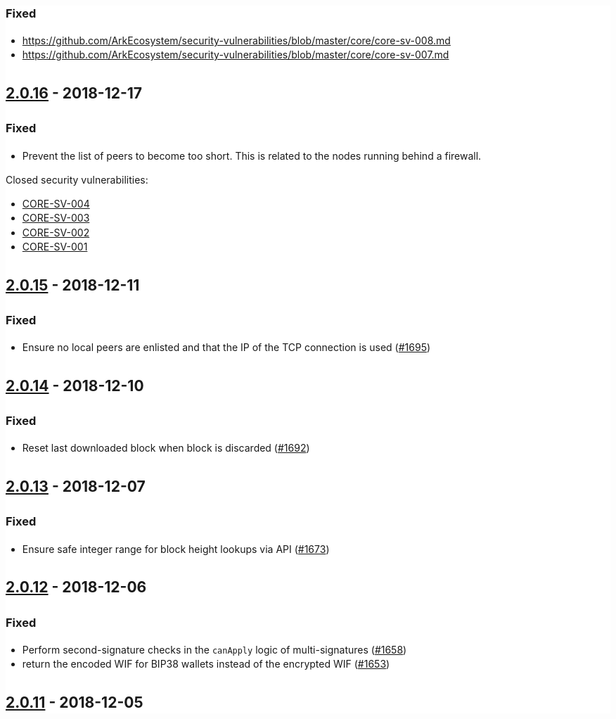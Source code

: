 ### Fixed

-   https://github.com/ArkEcosystem/security-vulnerabilities/blob/master/core/core-sv-008.md
-   https://github.com/ArkEcosystem/security-vulnerabilities/blob/master/core/core-sv-007.md

## [2.0.16] - 2018-12-17

### Fixed

-   Prevent the list of peers to become too short. This is related to the nodes running behind a firewall.

Closed security vulnerabilities:

-   [CORE-SV-004](https://github.com/ArkEcosystem/security-vulnerabilities/blob/master/core/core-sv-004.md)
-   [CORE-SV-003](https://github.com/ArkEcosystem/security-vulnerabilities/blob/master/core/core-sv-003.md)
-   [CORE-SV-002](https://github.com/ArkEcosystem/security-vulnerabilities/blob/master/core/core-sv-002.md)
-   [CORE-SV-001](https://github.com/ArkEcosystem/security-vulnerabilities/blob/master/core/core-sv-001.md)

## [2.0.15] - 2018-12-11

### Fixed

-   Ensure no local peers are enlisted and that the IP of the TCP connection is used ([#1695])

## [2.0.14] - 2018-12-10

### Fixed

-   Reset last downloaded block when block is discarded ([#1692])

## [2.0.13] - 2018-12-07

### Fixed

-   Ensure safe integer range for block height lookups via API ([#1673])

## [2.0.12] - 2018-12-06

### Fixed

-   Perform second-signature checks in the `canApply` logic of multi-signatures ([#1658])
-   return the encoded WIF for BIP38 wallets instead of the encrypted WIF ([#1653])

## [2.0.11] - 2018-12-05


[unreleased]: https://github.com/ArkEcosystem/core/compare/2.2.0...develop
[2.2.0]: https://github.com/ArkEcosystem/core/compare/2.1.2...2.2.0
[2.1.2]: https://github.com/ArkEcosystem/core/compare/2.1.1..2.1.2
[2.1.1]: https://github.com/ArkEcosystem/core/compare/2.1.0..2.1.1
[2.1.0]: https://github.com/ArkEcosystem/core/compare/2.0.19...2.1.0
[2.0.19]: https://github.com/ArkEcosystem/core/compare/2.0.18...2.0.19
[2.0.18]: https://github.com/ArkEcosystem/core/compare/2.0.17...2.0.18
[2.0.17]: https://github.com/ArkEcosystem/core/compare/2.0.16...2.0.17
[2.0.16]: https://github.com/ArkEcosystem/core/compare/2.0.15...2.0.16
[2.0.15]: https://github.com/ArkEcosystem/core/compare/2.0.14...2.0.15
[2.0.14]: https://github.com/ArkEcosystem/core/compare/2.0.13...2.0.14
[2.0.13]: https://github.com/ArkEcosystem/core/compare/2.0.12...2.0.13
[2.0.12]: https://github.com/ArkEcosystem/core/compare/2.0.11...2.0.12
[2.0.11]: https://github.com/ArkEcosystem/core/compare/2.0.1...2.0.11
[2.0.1]: https://github.com/ArkEcosystem/core/compare/2.0.0...2.0.1
[2.0.0]: https://github.com/ArkEcosystem/core/compare/0.1.1...2.0.0
[#1563]: https://github.com/ArkEcosystem/core/pull/1563
[#1564]: https://github.com/ArkEcosystem/core/pull/1564
[#1625]: https://github.com/ArkEcosystem/core/pull/1625
[#1626]: https://github.com/ArkEcosystem/core/pull/1626
[#1634]: https://github.com/ArkEcosystem/core/pull/1634
[#1636]: https://github.com/ArkEcosystem/core/pull/1636
[#1638]: https://github.com/ArkEcosystem/core/pull/1638
[#1638]: https://github.com/ArkEcosystem/core/pull/1638
[#1640]: https://github.com/ArkEcosystem/core/pull/1640
[#1645]: https://github.com/ArkEcosystem/core/pull/1645
[#1646]: https://github.com/ArkEcosystem/core/pull/1646
[#1648]: https://github.com/ArkEcosystem/core/pull/1648
[#1653]: https://github.com/ArkEcosystem/core/pull/1653
[#1655]: https://github.com/ArkEcosystem/core/pull/1655
[#1658]: https://github.com/ArkEcosystem/core/pull/1658
[#1673]: https://github.com/ArkEcosystem/core/pull/1673
[#1689]: https://github.com/ArkEcosystem/core/pull/1689
[#1692]: https://github.com/ArkEcosystem/core/pull/1692
[#1695]: https://github.com/ArkEcosystem/core/pull/1695
[#1717]: https://github.com/ArkEcosystem/core/pull/1717
[#1730]: https://github.com/ArkEcosystem/core/pull/1730
[#1731]: https://github.com/ArkEcosystem/core/pull/1731
[#1732]: https://github.com/ArkEcosystem/core/pull/1732
[#1733]: https://github.com/ArkEcosystem/core/pull/1733
[#1738]: https://github.com/ArkEcosystem/core/pull/1738
[#1831]: https://github.com/ArkEcosystem/core/pull/1831
[#1833]: https://github.com/ArkEcosystem/core/pull/1833
[#1836]: https://github.com/ArkEcosystem/core/pull/1836
[#1837]: https://github.com/ArkEcosystem/core/pull/1837
[#1853]: https://github.com/ArkEcosystem/core/pull/1853
[#1869]: https://github.com/ArkEcosystem/core/pull/1869
[#1873]: https://github.com/ArkEcosystem/core/pull/1873
[#1887]: https://github.com/ArkEcosystem/core/pull/1887
[#1891]: https://github.com/ArkEcosystem/core/pull/1891
[#1898]: https://github.com/ArkEcosystem/core/pull/1898
[#1901]: https://github.com/ArkEcosystem/core/pull/1901
[#1905]: https://github.com/ArkEcosystem/core/pull/1905
[#1906]: https://github.com/ArkEcosystem/core/pull/1906
[#1911]: https://github.com/ArkEcosystem/core/pull/1911
[#1917]: https://github.com/ArkEcosystem/core/pull/1917
[#1919]: https://github.com/ArkEcosystem/core/pull/1919
[#1924]: https://github.com/ArkEcosystem/core/pull/1924
[#1926]: https://github.com/ArkEcosystem/core/pull/1926
[#1927]: https://github.com/ArkEcosystem/core/pull/1927
[#1930]: https://github.com/ArkEcosystem/core/pull/1930
[#1931]: https://github.com/ArkEcosystem/core/pull/1931
[#1939]: https://github.com/ArkEcosystem/core/pull/1939
[#1940]: https://github.com/ArkEcosystem/core/pull/1940
[#1941]: https://github.com/ArkEcosystem/core/pull/1941
[#1943]: https://github.com/ArkEcosystem/core/pull/1943
[#1947]: https://github.com/ArkEcosystem/core/pull/1947
[#1948]: https://github.com/ArkEcosystem/core/pull/1948
[#1953]: https://github.com/ArkEcosystem/core/pull/1953
[#1954]: https://github.com/ArkEcosystem/core/pull/1954
[#1955]: https://github.com/ArkEcosystem/core/pull/1955
[#1957]: https://github.com/ArkEcosystem/core/pull/1957
[#1969]: https://github.com/ArkEcosystem/core/pull/1969
[#1970]: https://github.com/ArkEcosystem/core/pull/1970
[#1985]: https://github.com/ArkEcosystem/core/pull/1985
[#1987]: https://github.com/ArkEcosystem/core/pull/1987
[#1996]: https://github.com/ArkEcosystem/core/pull/1996
[#1999]: https://github.com/ArkEcosystem/core/pull/1999
[#2009]: https://github.com/ArkEcosystem/core/pull/2009
[#2016]: https://github.com/ArkEcosystem/core/pull/2016
[#2021]: https://github.com/ArkEcosystem/core/pull/2021
[#2038]: https://github.com/ArkEcosystem/core/pull/2038
[#2044]: https://github.com/ArkEcosystem/core/pull/2044
[#2045]: https://github.com/ArkEcosystem/core/pull/2045
[#2046]: https://github.com/ArkEcosystem/core/pull/2046
[#2047]: https://github.com/ArkEcosystem/core/pull/2047
[#2049]: https://github.com/ArkEcosystem/core/pull/2049
[#2050]: https://github.com/ArkEcosystem/core/pull/2050
[#2051]: https://github.com/ArkEcosystem/core/pull/2051
[#2052]: https://github.com/ArkEcosystem/core/pull/2052
[#2053]: https://github.com/ArkEcosystem/core/pull/2053
[#2055]: https://github.com/ArkEcosystem/core/pull/2055
[#2057]: https://github.com/ArkEcosystem/core/pull/2057
[#2058]: https://github.com/ArkEcosystem/core/pull/2058
[#2061]: https://github.com/ArkEcosystem/core/pull/2061
[#2080]: https://github.com/ArkEcosystem/core/pull/2080
[#2082]: https://github.com/ArkEcosystem/core/pull/2082
[#2083]: https://github.com/ArkEcosystem/core/pull/2083
[#2091]: https://github.com/ArkEcosystem/core/pull/2091
[#2100]: https://github.com/ArkEcosystem/core/pull/2100
[#2102]: https://github.com/ArkEcosystem/core/pull/2102
[#2103]: https://github.com/ArkEcosystem/core/pull/2103
[#2106]: https://github.com/ArkEcosystem/core/pull/2106
[#2108]: https://github.com/ArkEcosystem/core/pull/2108
[#2119]: https://github.com/ArkEcosystem/core/pull/2119
[#2121]: https://github.com/ArkEcosystem/core/pull/2121
[#2123]: https://github.com/ArkEcosystem/core/pull/2123
[#2125]: https://github.com/ArkEcosystem/core/pull/2125
[#2135]: https://github.com/ArkEcosystem/core/pull/2135
[#2137]: https://github.com/ArkEcosystem/core/pull/2137
[#2139]: https://github.com/ArkEcosystem/core/pull/2139
[#2142]: https://github.com/ArkEcosystem/core/pull/2142
[#2144]: https://github.com/ArkEcosystem/core/pull/2144
[#2149]: https://github.com/ArkEcosystem/core/pull/2149
[#2152]: https://github.com/ArkEcosystem/core/pull/2152
[#2207]: https://github.com/ArkEcosystem/core/pull/2207
[#2217]: https://github.com/ArkEcosystem/core/pull/2217